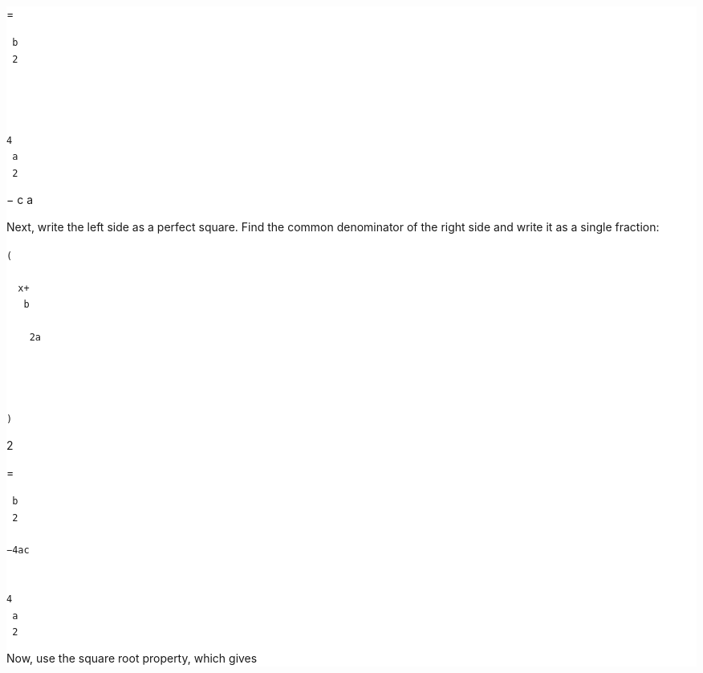 
   
  
  =
   
    
     b
     2
    

   
   
    4
     a
     2
    

   
  
  −
   c
   a
  

 
 
Next, write the left side as a perfect square. Find the common denominator of the right side and write it as a single fraction:
 
 
  
   
    (
     
      x+
       b
       
        2a
       
      

     
    )
   
   2
  
  =
   
    
     b
     2
    
    −4ac
   
   
    4
     a
     2
    

   
  

 
 
Now, use the square root property, which gives

 
 
  
   
    